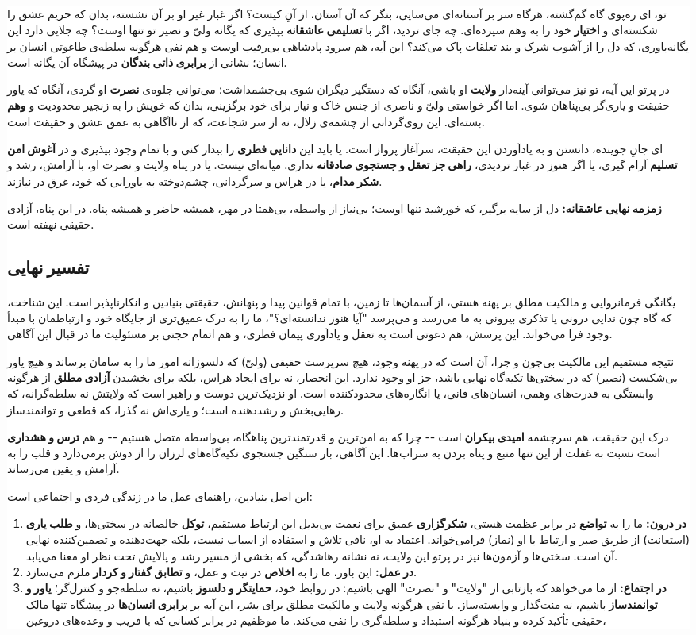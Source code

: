 تو، ای ره‌پوی گاه گم‌گشته، هرگاه سر بر آستانه‌ای می‌سایی، بنگر که آن آستان،
از آنِ کیست؟ اگر غبار غیر او بر آن نشسته، بدان که حریم عشق را شکسته‌ای و
**اختیار** خود را به وهم سپرده‌ای. چه جای تردید، اگر با **تسلیمی
عاشقانه** بپذیری که یگانه ولیّ و نصیر تو تنها اوست؟ چه جلایی دارد این
یگانه‌باوری، که دل را از آشوب شرک و بند تعلقات پاک می‌کند؟ این آیه، هم
سرود پادشاهی بی‌رقیب اوست و هم نفی هرگونه سلطه‌ی طاغوتی انسان بر انسان؛
نشانی از **برابری ذاتی بندگان** در پیشگاه آن یگانه است.

در پرتو این آیه، تو نیز می‌توانی آینه‌دار **ولایت** او باشی، آنگاه که
دستگیر دیگران شوی بی‌چشمداشت؛ می‌توانی جلوه‌ی **نصرت** او گردی، آنگاه که
یاور حقیقت و یاری‌گر بی‌پناهان شوی. اما اگر خواستی ولیّ و ناصری از جنس خاک
و نیاز برای خود برگزینی، بدان که خویش را به زنجیر محدودیت و **وهم**
بسته‌ای. این روی‌گردانی از چشمه‌ی زلال، نه از سر شجاعت، که از ناآگاهی به
عمق عشق و حقیقت است.

ای جانِ جوینده، دانستن و به یادآوردن این حقیقت، سرآغاز پرواز است. یا باید
این **دانایی فطری** را بیدار کنی و با تمام وجود بپذیری و در **آغوش امن
تسلیم** آرام گیری، یا اگر هنوز در غبار تردیدی، **راهی جز تعقل و جستجوی
صادقانه** نداری. میانه‌ای نیست. یا در پناه ولایت و نصرت او، با آرامش، رشد
و **شکر مدام**، یا در هراس و سرگردانی، چشم‌دوخته به یاورانی که خود، غرق
در نیازند.

**زمزمه نهایی عاشقانه:** دل از سایه برگیر، که خورشید تنها اوست؛ بی‌نیاز
از واسطه، بی‌همتا در مهر، همیشه حاضر و همیشه پناه. در این پناه، آزادی
حقیقی نهفته است.

## تفسیر نهایی

یگانگی فرمانروایی و مالکیت مطلق بر پهنه هستی، از آسمان‌ها تا زمین، با
تمام قوانین پیدا و پنهانش، حقیقتی بنیادین و انکارناپذیر است. این شناخت،
که گاه چون ندایی درونی یا تذکری بیرونی به ما می‌رسد و می‌پرسد "آیا هنوز
ندانسته‌ای؟"، ما را به درک عمیق‌تری از جایگاه خود و ارتباطمان با مبدأ وجود
فرا می‌خواند. این پرسش، هم دعوتی است به تعقل و یادآوری پیمان فطری، و هم
اتمام حجتی بر مسئولیت ما در قبال این آگاهی.

نتیجه مستقیم این مالکیت بی‌چون و چرا، آن است که در پهنه وجود، هیچ سرپرست
حقیقی (ولیّ) که دلسوزانه امور ما را به سامان برساند و هیچ یاور بی‌شکست
(نصیر) که در سختی‌ها تکیه‌گاه نهایی باشد، جز او وجود ندارد. این انحصار، نه
برای ایجاد هراس، بلکه برای بخشیدن **آزادی مطلق** از هرگونه وابستگی به
قدرت‌های وهمی، انسان‌های فانی، یا انگاره‌های محدودکننده است. او نزدیک‌ترین
دوست و راهبر است که ولایتش نه سلطه‌گرانه، که رهایی‌بخش و رشددهنده است؛ و
یاری‌اش نه گذرا، که قطعی و توانمندساز.

درک این حقیقت، هم سرچشمه **امیدی بیکران** است -- چرا که به امن‌ترین و
قدرتمندترین پناهگاه، بی‌واسطه متصل هستیم -- و هم **ترس و هشداری** است
نسبت به غفلت از این تنها منبع و پناه بردن به سراب‌ها. این آگاهی، بار
سنگین جستجوی تکیه‌گاه‌های لرزان را از دوش برمی‌دارد و قلب را به آرامش و
یقین می‌رساند.

این اصل بنیادین، راهنمای عمل ما در زندگی فردی و اجتماعی است:

1.  **در درون:** ما را به **تواضع** در برابر عظمت هستی، **شکرگزاری**
    عمیق برای نعمت بی‌بدیل این ارتباط مستقیم، **توکل** خالصانه در سختی‌ها،
    و **طلب یاری** (استعانت) از طریق صبر و ارتباط با او (نماز)
    فرامی‌خواند. اعتماد به او، نافی تلاش و استفاده از اسباب نیست، بلکه
    جهت‌دهنده و تضمین‌کننده نهایی آن است. سختی‌ها و آزمون‌ها نیز در پرتو این
    ولایت، نه نشانه رهاشدگی، که بخشی از مسیر رشد و پالایش تحت نظر او
    معنا می‌یابد.
2.  **در عمل:** این باور، ما را به **اخلاص** در نیت و عمل، و **تطابق
    گفتار و کردار** ملزم می‌سازد.
3.  **در اجتماع:** از ما می‌خواهد که بازتابی از "ولایت" و "نصرت" الهی
    باشیم: در روابط خود، **حمایتگر و دلسوز** باشیم، نه سلطه‌جو و کنترل‌گر؛
    **یاور و توانمندساز** باشیم، نه منت‌گذار و وابسته‌ساز. با نفی هرگونه
    ولایت و مالکیت مطلق برای بشر، این آیه بر **برابری انسان‌ها** در
    پیشگاه تنها مالک حقیقی تأکید کرده و بنیاد هرگونه استبداد و سلطه‌گری
    را نفی می‌کند. ما موظفیم در برابر کسانی که با فریب و وعده‌های دروغین،